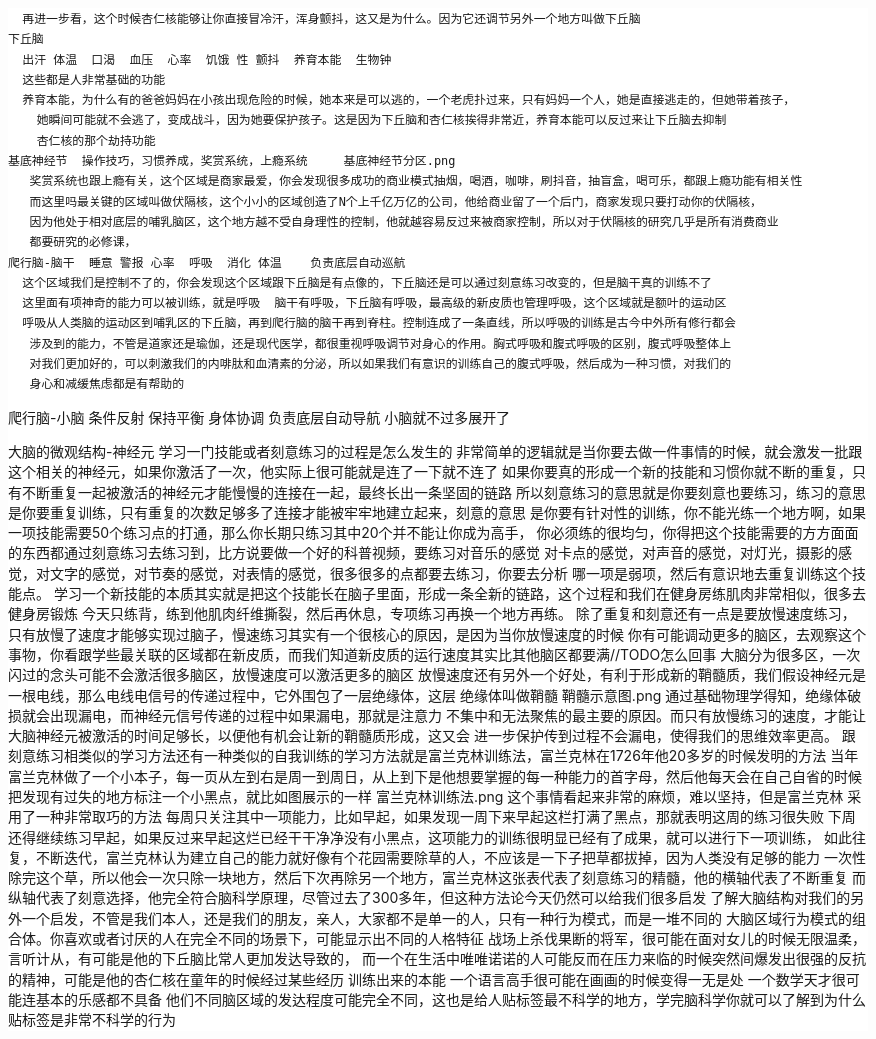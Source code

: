       再进一步看，这个时候杏仁核能够让你直接冒冷汗，浑身颤抖，这又是为什么。因为它还调节另外一个地方叫做下丘脑
    下丘脑
      出汗 体温  口渴  血压  心率  饥饿 性 颤抖  养育本能  生物钟  
      这些都是人非常基础的功能
      养育本能，为什么有的爸爸妈妈在小孩出现危险的时候，她本来是可以逃的，一个老虎扑过来，只有妈妈一个人，她是直接逃走的，但她带着孩子，
        她瞬间可能就不会逃了，变成战斗，因为她要保护孩子。这是因为下丘脑和杏仁核挨得非常近，养育本能可以反过来让下丘脑去抑制
        杏仁核的那个劫持功能
    基底神经节  操作技巧，习惯养成，奖赏系统，上瘾系统     基底神经节分区.png
       奖赏系统也跟上瘾有关，这个区域是商家最爱，你会发现很多成功的商业模式抽烟，喝酒，咖啡，刷抖音，抽盲盒，喝可乐，都跟上瘾功能有相关性
       而这里吗最关键的区域叫做伏隔核，这个小小的区域创造了N个上千亿万亿的公司，他给商业留了一个后门，商家发现只要打动你的伏隔核，
       因为他处于相对底层的哺乳脑区，这个地方越不受自身理性的控制，他就越容易反过来被商家控制，所以对于伏隔核的研究几乎是所有消费商业
       都要研究的必修课，
    爬行脑-脑干  睡意 警报 心率  呼吸  消化 体温    负责底层自动巡航
      这个区域我们是控制不了的，你会发现这个区域跟下丘脑是有点像的，下丘脑还是可以通过刻意练习改变的，但是脑干真的训练不了
      这里面有项神奇的能力可以被训练，就是呼吸  脑干有呼吸，下丘脑有呼吸，最高级的新皮质也管理呼吸，这个区域就是额叶的运动区
      呼吸从人类脑的运动区到哺乳区的下丘脑，再到爬行脑的脑干再到脊柱。控制连成了一条直线，所以呼吸的训练是古今中外所有修行都会
       涉及到的能力，不管是道家还是瑜伽，还是现代医学，都很重视呼吸调节对身心的作用。胸式呼吸和腹式呼吸的区别，腹式呼吸整体上
       对我们更加好的，可以刺激我们的内啡肽和血清素的分泌，所以如果我们有意识的训练自己的腹式呼吸，然后成为一种习惯，对我们的
       身心和减缓焦虑都是有帮助的
   爬行脑-小脑
     条件反射  保持平衡  身体协调   负责底层自动导航
     小脑就不过多展开了
 
   大脑的微观结构-神经元
     学习一门技能或者刻意练习的过程是怎么发生的
     非常简单的逻辑就是当你要去做一件事情的时候，就会激发一批跟这个相关的神经元，如果你激活了一次，他实际上很可能就是连了一下就不连了
        如果你要真的形成一个新的技能和习惯你就不断的重复，只有不断重复一起被激活的神经元才能慢慢的连接在一起，最终长出一条坚固的链路
       所以刻意练习的意思就是你要刻意也要练习，练习的意思是你要重复训练，只有重复的次数足够多了连接才能被牢牢地建立起来，刻意的意思
       是你要有针对性的训练，你不能光练一个地方啊，如果一项技能需要50个练习点的打通，那么你长期只练习其中20个并不能让你成为高手，
      你必须练的很均匀，你得把这个技能需要的方方面面的东西都通过刻意练习去练习到，比方说要做一个好的科普视频，要练习对音乐的感觉
      对卡点的感觉，对声音的感觉，对灯光，摄影的感觉，对文字的感觉，对节奏的感觉，对表情的感觉，很多很多的点都要去练习，你要去分析
      哪一项是弱项，然后有意识地去重复训练这个技能点。
      学习一个新技能的本质其实就是把这个技能长在脑子里面，形成一条全新的链路，这个过程和我们在健身房练肌肉非常相似，很多去健身房锻炼
        今天只练背，练到他肌肉纤维撕裂，然后再休息，专项练习再换一个地方再练。
     除了重复和刻意还有一点是要放慢速度练习，只有放慢了速度才能够实现过脑子，慢速练习其实有一个很核心的原因，是因为当你放慢速度的时候
       你有可能调动更多的脑区，去观察这个事物，你看跟学些最关联的区域都在新皮质，而我们知道新皮质的运行速度其实比其他脑区都要满//TODO怎么回事
       大脑分为很多区，一次闪过的念头可能不会激活很多脑区，放慢速度可以激活更多的脑区
       放慢速度还有另外一个好处，有利于形成新的鞘髓质，我们假设神经元是一根电线，那么电线电信号的传递过程中，它外围包了一层绝缘体，这层
        绝缘体叫做鞘髓  鞘髓示意图.png   通过基础物理学得知，绝缘体破损就会出现漏电，而神经元信号传递的过程中如果漏电，那就是注意力
        不集中和无法聚焦的最主要的原因。而只有放慢练习的速度，才能让大脑神经元被激活的时间足够长，以便他有机会让新的鞘髓质形成，这又会
        进一步保护传到过程不会漏电，使得我们的思维效率更高。
     跟刻意练习相类似的学习方法还有一种类似的自我训练的学习方法就是富兰克林训练法，富兰克林在1726年他20多岁的时候发明的方法
       当年富兰克林做了一个小本子，每一页从左到右是周一到周日，从上到下是他想要掌握的每一种能力的首字母，然后他每天会在自己自省的时候
       把发现有过失的地方标注一个小黑点，就比如图展示的一样 富兰克林训练法.png  这个事情看起来非常的麻烦，难以坚持，但是富兰克林
       采用了一种非常取巧的方法 每周只关注其中一项能力，比如早起，如果发现一周下来早起这栏打满了黑点，那就表明这周的练习很失败
       下周还得继续练习早起，如果反过来早起这烂已经干干净净没有小黑点，这项能力的训练很明显已经有了成果，就可以进行下一项训练，
        如此往复，不断迭代，富兰克林认为建立自己的能力就好像有个花园需要除草的人，不应该是一下子把草都拔掉，因为人类没有足够的能力
         一次性除完这个草，所以他会一次只除一块地方，然后下次再除另一个地方，富兰克林这张表代表了刻意练习的精髓，他的横轴代表了不断重复
        而纵轴代表了刻意选择，他完全符合脑科学原理，尽管过去了300多年，但这种方法论今天仍然可以给我们很多启发
     了解大脑结构对我们的另外一个启发，不管是我们本人，还是我们的朋友，亲人，大家都不是单一的人，只有一种行为模式，而是一堆不同的
       大脑区域行为模式的组合体。你喜欢或者讨厌的人在完全不同的场景下，可能显示出不同的人格特征
       战场上杀伐果断的将军，很可能在面对女儿的时候无限温柔，言听计从，有可能是他的下丘脑比常人更加发达导致的，
       而一个在生活中唯唯诺诺的人可能反而在压力来临的时候突然间爆发出很强的反抗的精神，可能是他的杏仁核在童年的时候经过某些经历
        训练出来的本能
       一个语言高手很可能在画画的时候变得一无是处
       一个数学天才很可能连基本的乐感都不具备
       他们不同脑区域的发达程度可能完全不同，这也是给人贴标签最不科学的地方，学完脑科学你就可以了解到为什么贴标签是非常不科学的行为
        
         
          